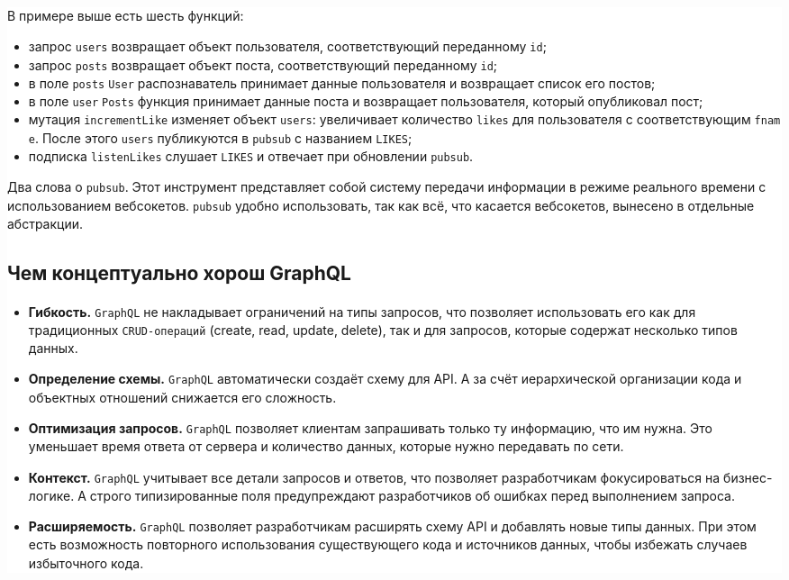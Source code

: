 В примере выше есть шесть функций:

- запрос `users` возвращает объект пользователя, соответствующий переданному `id`;
- запрос `posts` возвращает объект поста, соответствующий переданному `id`;
- в поле `posts` `User` распознаватель принимает данные пользователя и возвращает список его постов;
- в поле `user` `Posts` функция принимает данные поста и возвращает пользователя, который опубликовал пост;
- мутация `incrementLike` изменяет объект `users`: увеличивает количество `likes` для пользователя с соответствующим `fname`. После этого `users` публикуются в `pubsub` с названием `LIKES`;
- подписка `listenLikes` слушает `LIKES` и отвечает при обновлении `pubsub`.

Два слова о `pubsub`. Этот инструмент представляет собой систему передачи информации в режиме реального времени с использованием вебсокетов. `pubsub` удобно использовать, так как всё, что касается вебсокетов, вынесено в отдельные абстракции.

## Чем концептуально хорош GraphQL

- **Гибкость.** `GraphQL` не накладывает ограничений на типы запросов, что позволяет использовать его как для традиционных `CRUD-операций` (create, read, update, delete), так и для запросов, которые содержат несколько типов данных.

- **Определение схемы.** `GraphQL` автоматически создаёт схему для API. А за счёт иерархической организации кода и объектных отношений снижается его сложность.

- **Оптимизация запросов.** `GraphQL` позволяет клиентам запрашивать только ту информацию, что им нужна. Это уменьшает время ответа от сервера и количество данных, которые нужно передавать по сети.

- **Контекст.** `GraphQL` учитывает все детали запросов и ответов, что позволяет разработчикам фокусироваться на бизнес-логике. А строго типизированные поля предупреждают разработчиков об ошибках перед выполнением запроса.

- **Расширяемость.** `GraphQL` позволяет разработчикам расширять схему API и добавлять новые типы данных. При этом есть возможность повторного использования существующего кода и источников данных, чтобы избежать случаев избыточного кода.